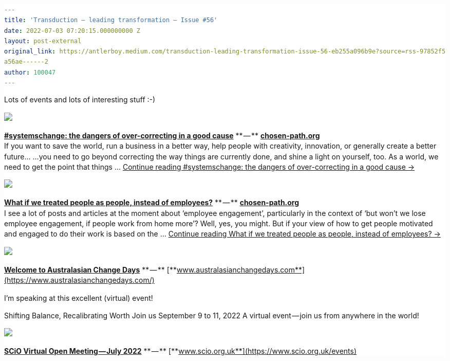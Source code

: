 ```yaml
---
title: 'Transduction — leading transformation — Issue #56'
date: 2022-07-03 07:20:15.000000000 Z
layout: post-external
original_link: https://antlerboy.medium.com/transduction-leading-transformation-issue-56-eb255a096b9e?source=rss-97852f5a56ae------2
author: 100047
---
```


Lots of events and lots of interesting stuff :-)

![](https://cdn-images-1.medium.com/proxy/0*Ccdz_-O1PVFovZ9x)

[**#systemschange: the dangers of over-correcting in a good cause**](https://chosen-path.org/2022/06/29/systemschange-often-over-correcting-in-a-good-cause/?utm_campaign=Transduction%20-%20leading%20transformation&utm_medium=email&utm_source=Revue%20newsletter) ** — ** [**chosen-path.org**](https://chosen-path.org/2022/06/29/systemschange-often-over-correcting-in-a-good-cause/)   
 If you want to save the world, run a business in a better way, help people with creativity, innovation, or generally create a better future… …you need to go beyond correcting the way things are currently done, and shine a light on yourself, too. As a world, we need to get the point that things … [Continue reading #systemschange: the dangers of over-correcting in a good cause →](https://chosen-path.org/2022/06/29/systemschange-often-over-correcting-in-a-good-cause/)

![](https://cdn-images-1.medium.com/proxy/0*Z58owUXQpp_Z_SSg)

[**What if we treated people as people, instead of employees?**](https://chosen-path.org/2022/06/27/what-if-we-treated-people-as-people-instead-of-employees/?utm_campaign=Transduction%20-%20leading%20transformation&utm_medium=email&utm_source=Revue%20newsletter) ** — ** [**chosen-path.org**](https://chosen-path.org/2022/06/27/what-if-we-treated-people-as-people-instead-of-employees/)   
 I see a lot of posts and articles at the moment about ‘employee engagement’, particularly in the context of ‘but won’t we lose employee engagement, if people work from home more’? Well, yes, you might. But if your view of how to get people motivated and engaged to do their work is based on the … [Continue reading What if we treated people as people, instead of employees? →](https://chosen-path.org/2022/06/27/what-if-we-treated-people-as-people-instead-of-employees/)

![](https://cdn-images-1.medium.com/proxy/0*aqh2tZJjE_STvTJw)

[**Welcome to Australasian Change Days**](https://www.australasianchangedays.com/?utm_campaign=Transduction%20-%20leading%20transformation&utm_medium=email&utm_source=Revue%20newsletter) ** — ** [**www.australasianchangedays.com**](https://www.australasianchangedays.com/)

I’m speaking at this excellent (virtual) event!

Shifting Balance, Recalibrating Worth Join us September 9 to 11, 2022 A virtual event — join us from anywhere in the world!

![](https://cdn-images-1.medium.com/proxy/0*5a8dwXT-IiM9j64n)

[**SCiO Virtual Open Meeting — July 2022**](https://www.scio.org.uk/events?utm_campaign=Transduction%20-%20leading%20transformation&utm_medium=email&utm_source=Revue%20newsletter) ** — ** [**www.scio.org.uk**](https://www.scio.org.uk/events)
